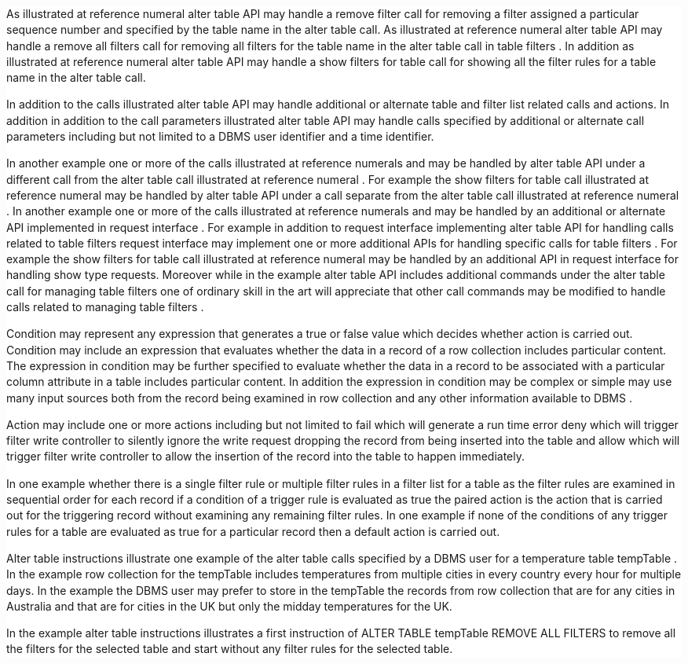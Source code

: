 As illustrated at reference numeral alter table API may handle a remove filter call for removing a filter assigned a particular sequence number and specified by the table name in the alter table call. As illustrated at reference numeral alter table API may handle a remove all filters call for removing all filters for the table name in the alter table call in table filters . In addition as illustrated at reference numeral alter table API may handle a show filters for table call for showing all the filter rules for a table name in the alter table call.

In addition to the calls illustrated alter table API may handle additional or alternate table and filter list related calls and actions. In addition in addition to the call parameters illustrated alter table API may handle calls specified by additional or alternate call parameters including but not limited to a DBMS user identifier and a time identifier.

In another example one or more of the calls illustrated at reference numerals and may be handled by alter table API under a different call from the alter table call illustrated at reference numeral . For example the show filters for table call illustrated at reference numeral may be handled by alter table API under a call separate from the alter table call illustrated at reference numeral . In another example one or more of the calls illustrated at reference numerals and may be handled by an additional or alternate API implemented in request interface . For example in addition to request interface implementing alter table API for handling calls related to table filters request interface may implement one or more additional APIs for handling specific calls for table filters . For example the show filters for table call illustrated at reference numeral may be handled by an additional API in request interface for handling show type requests. Moreover while in the example alter table API includes additional commands under the alter table call for managing table filters one of ordinary skill in the art will appreciate that other call commands may be modified to handle calls related to managing table filters .

Condition may represent any expression that generates a true or false value which decides whether action is carried out. Condition may include an expression that evaluates whether the data in a record of a row collection includes particular content. The expression in condition may be further specified to evaluate whether the data in a record to be associated with a particular column attribute in a table includes particular content. In addition the expression in condition may be complex or simple may use many input sources both from the record being examined in row collection and any other information available to DBMS .

Action may include one or more actions including but not limited to fail which will generate a run time error deny which will trigger filter write controller to silently ignore the write request dropping the record from being inserted into the table and allow which will trigger filter write controller to allow the insertion of the record into the table to happen immediately.

In one example whether there is a single filter rule or multiple filter rules in a filter list for a table as the filter rules are examined in sequential order for each record if a condition of a trigger rule is evaluated as true the paired action is the action that is carried out for the triggering record without examining any remaining filter rules. In one example if none of the conditions of any trigger rules for a table are evaluated as true for a particular record then a default action is carried out.

Alter table instructions illustrate one example of the alter table calls specified by a DBMS user for a temperature table tempTable . In the example row collection for the tempTable includes temperatures from multiple cities in every country every hour for multiple days. In the example the DBMS user may prefer to store in the tempTable the records from row collection that are for any cities in Australia and that are for cities in the UK but only the midday temperatures for the UK.

In the example alter table instructions illustrates a first instruction of ALTER TABLE tempTable REMOVE ALL FILTERS to remove all the filters for the selected table and start without any filter rules for the selected table.
